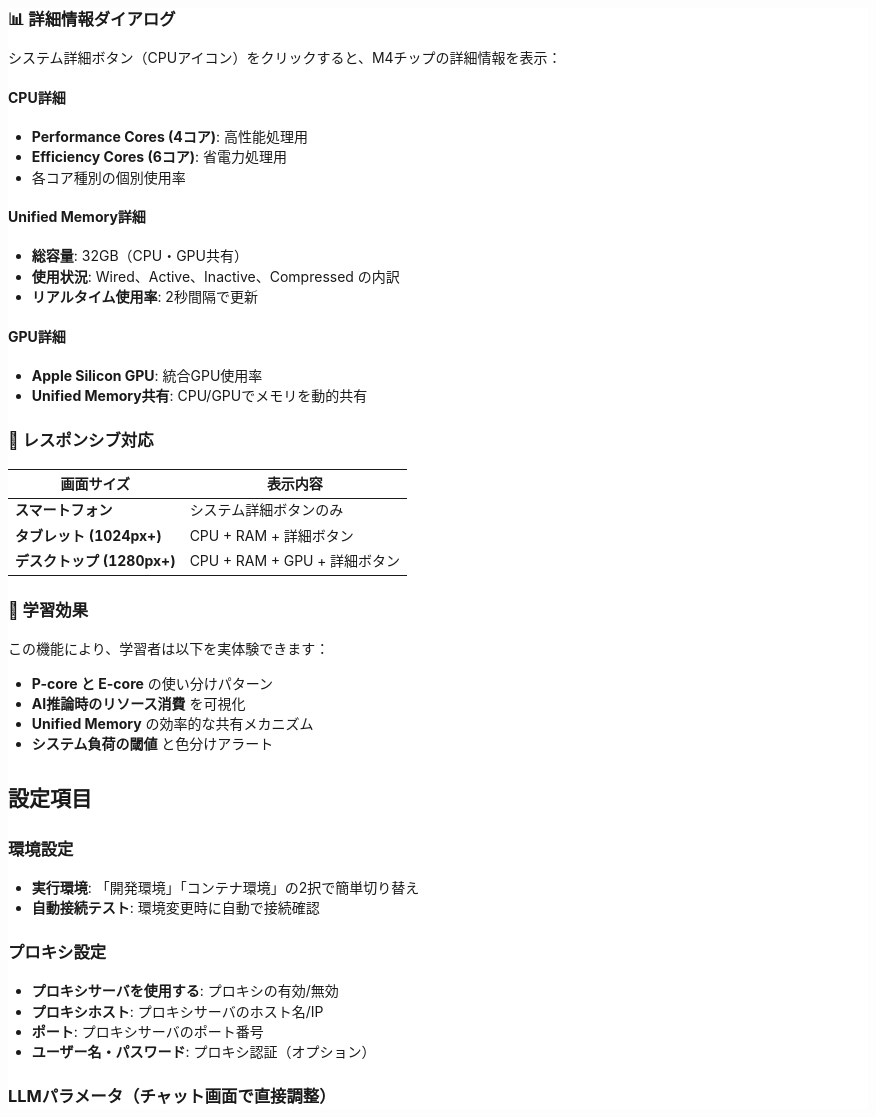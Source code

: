 ### 📊 詳細情報ダイアログ

システム詳細ボタン（CPUアイコン）をクリックすると、M4チップの詳細情報を表示：

#### CPU詳細
- **Performance Cores (4コア)**: 高性能処理用
- **Efficiency Cores (6コア)**: 省電力処理用
- 各コア種別の個別使用率

#### Unified Memory詳細
- **総容量**: 32GB（CPU・GPU共有）
- **使用状況**: Wired、Active、Inactive、Compressed の内訳
- **リアルタイム使用率**: 2秒間隔で更新

#### GPU詳細
- **Apple Silicon GPU**: 統合GPU使用率
- **Unified Memory共有**: CPU/GPUでメモリを動的共有

### 📱 レスポンシブ対応

| 画面サイズ | 表示内容 |
|-----------|----------|
| **スマートフォン** | システム詳細ボタンのみ |
| **タブレット (1024px+)** | CPU + RAM + 詳細ボタン |
| **デスクトップ (1280px+)** | CPU + RAM + GPU + 詳細ボタン |

### 🎯 学習効果

この機能により、学習者は以下を実体験できます：
- **P-core と E-core** の使い分けパターン
- **AI推論時のリソース消費** を可視化
- **Unified Memory** の効率的な共有メカニズム
- **システム負荷の閾値** と色分けアラート

## 設定項目

### 環境設定

- **実行環境**: 「開発環境」「コンテナ環境」の2択で簡単切り替え
- **自動接続テスト**: 環境変更時に自動で接続確認

### プロキシ設定

- **プロキシサーバを使用する**: プロキシの有効/無効
- **プロキシホスト**: プロキシサーバのホスト名/IP
- **ポート**: プロキシサーバのポート番号
- **ユーザー名・パスワード**: プロキシ認証（オプション）

### LLMパラメータ（チャット画面で直接調整）

